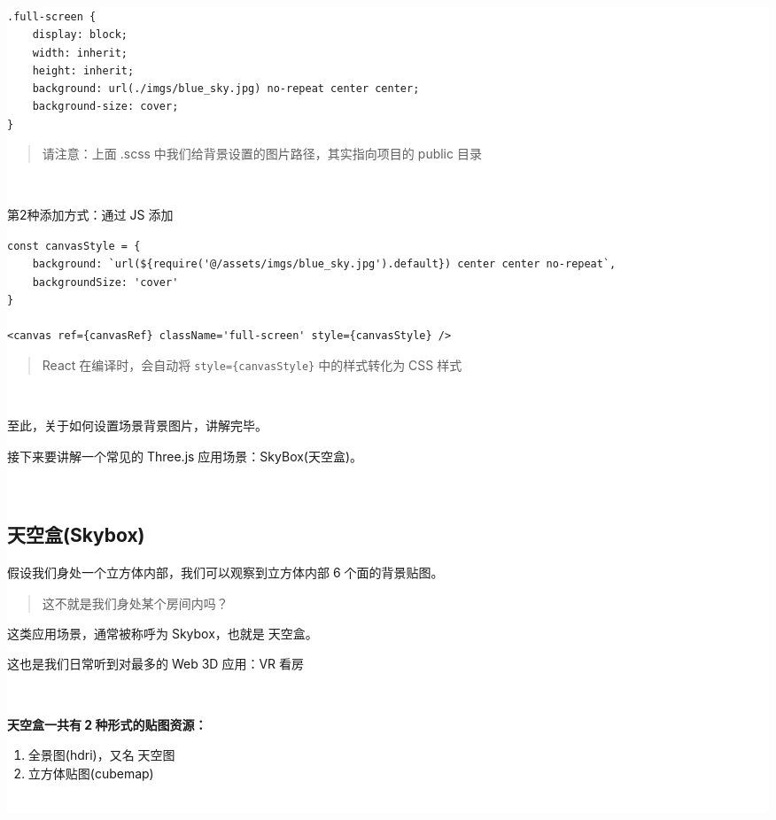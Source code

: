 ```
.full-screen {
    display: block;
    width: inherit;
    height: inherit;
    background: url(./imgs/blue_sky.jpg) no-repeat center center;
    background-size: cover;
}
```

> 请注意：上面 .scss 中我们给背景设置的图片路径，其实指向项目的 public 目录



<br>

第2种添加方式：通过 JS 添加

```
const canvasStyle = {
    background: `url(${require('@/assets/imgs/blue_sky.jpg').default}) center center no-repeat`,
    backgroundSize: 'cover'
}
    
<canvas ref={canvasRef} className='full-screen' style={canvasStyle} />
```

> React 在编译时，会自动将 `style={canvasStyle}` 中的样式转化为 CSS  样式



<br>

至此，关于如何设置场景背景图片，讲解完毕。

接下来要讲解一个常见的 Three.js 应用场景：SkyBox(天空盒)。



<br>

## 天空盒(Skybox)

假设我们身处一个立方体内部，我们可以观察到立方体内部 6 个面的背景贴图。

> 这不就是我们身处某个房间内吗？

这类应用场景，通常被称呼为 Skybox，也就是 天空盒。

这也是我们日常听到对最多的  Web 3D 应用：VR 看房



<br>

**天空盒一共有 2 种形式的贴图资源：**

1. 全景图(hdri)，又名 天空图
2. 立方体贴图(cubemap)



<br>
